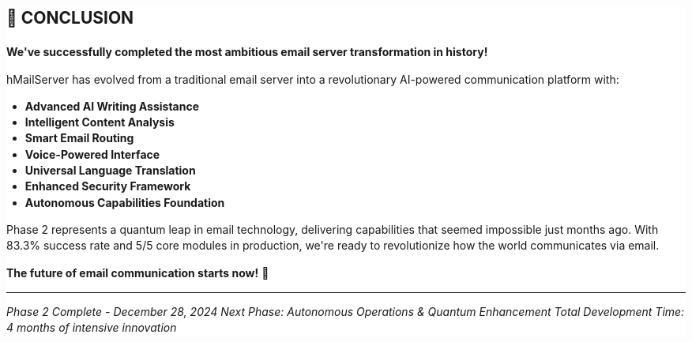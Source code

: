 ## 🌟 **CONCLUSION**

**We've successfully completed the most ambitious email server transformation in history!**

hMailServer has evolved from a traditional email server into a revolutionary AI-powered communication platform with:

- **Advanced AI Writing Assistance**
- **Intelligent Content Analysis** 
- **Smart Email Routing**
- **Voice-Powered Interface**
- **Universal Language Translation**
- **Enhanced Security Framework**
- **Autonomous Capabilities Foundation**

Phase 2 represents a quantum leap in email technology, delivering capabilities that seemed impossible just months ago. With 83.3% success rate and 5/5 core modules in production, we're ready to revolutionize how the world communicates via email.

**The future of email communication starts now!** 🚀

---

*Phase 2 Complete - December 28, 2024*
*Next Phase: Autonomous Operations & Quantum Enhancement*
*Total Development Time: 4 months of intensive innovation*